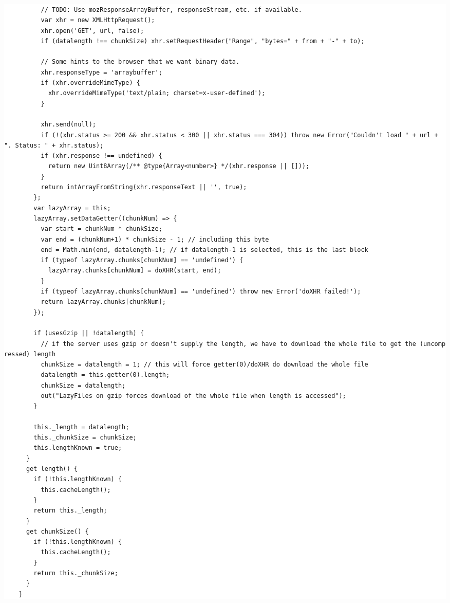               // TODO: Use mozResponseArrayBuffer, responseStream, etc. if available.
              var xhr = new XMLHttpRequest();
              xhr.open('GET', url, false);
              if (datalength !== chunkSize) xhr.setRequestHeader("Range", "bytes=" + from + "-" + to);
  
              // Some hints to the browser that we want binary data.
              xhr.responseType = 'arraybuffer';
              if (xhr.overrideMimeType) {
                xhr.overrideMimeType('text/plain; charset=x-user-defined');
              }
  
              xhr.send(null);
              if (!(xhr.status >= 200 && xhr.status < 300 || xhr.status === 304)) throw new Error("Couldn't load " + url + ". Status: " + xhr.status);
              if (xhr.response !== undefined) {
                return new Uint8Array(/** @type{Array<number>} */(xhr.response || []));
              }
              return intArrayFromString(xhr.responseText || '', true);
            };
            var lazyArray = this;
            lazyArray.setDataGetter((chunkNum) => {
              var start = chunkNum * chunkSize;
              var end = (chunkNum+1) * chunkSize - 1; // including this byte
              end = Math.min(end, datalength-1); // if datalength-1 is selected, this is the last block
              if (typeof lazyArray.chunks[chunkNum] == 'undefined') {
                lazyArray.chunks[chunkNum] = doXHR(start, end);
              }
              if (typeof lazyArray.chunks[chunkNum] == 'undefined') throw new Error('doXHR failed!');
              return lazyArray.chunks[chunkNum];
            });
  
            if (usesGzip || !datalength) {
              // if the server uses gzip or doesn't supply the length, we have to download the whole file to get the (uncompressed) length
              chunkSize = datalength = 1; // this will force getter(0)/doXHR do download the whole file
              datalength = this.getter(0).length;
              chunkSize = datalength;
              out("LazyFiles on gzip forces download of the whole file when length is accessed");
            }
  
            this._length = datalength;
            this._chunkSize = chunkSize;
            this.lengthKnown = true;
          }
          get length() {
            if (!this.lengthKnown) {
              this.cacheLength();
            }
            return this._length;
          }
          get chunkSize() {
            if (!this.lengthKnown) {
              this.cacheLength();
            }
            return this._chunkSize;
          }
        }
  